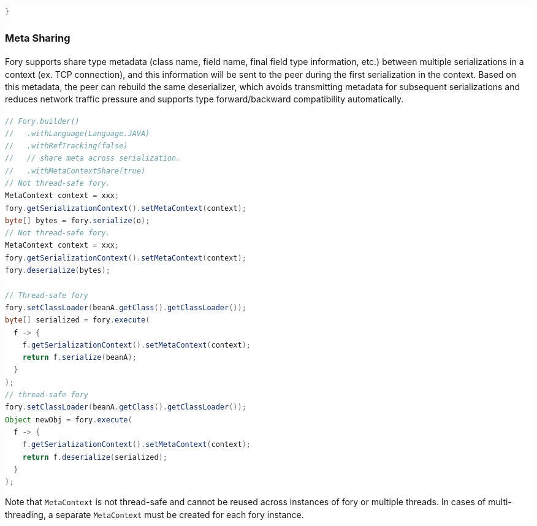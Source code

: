 ```java
}
```

### Meta Sharing

Fory supports share type metadata (class name, field name, final field type information, etc.) between multiple
serializations in a context (ex. TCP connection), and this information will be sent to the peer during the first
serialization in the context. Based on this metadata, the peer can rebuild the same deserializer, which avoids
transmitting metadata for subsequent serializations and reduces network traffic pressure and supports type
forward/backward compatibility automatically.

```java
// Fory.builder()
//   .withLanguage(Language.JAVA)
//   .withRefTracking(false)
//   // share meta across serialization.
//   .withMetaContextShare(true)
// Not thread-safe fory.
MetaContext context = xxx;
fory.getSerializationContext().setMetaContext(context);
byte[] bytes = fory.serialize(o);
// Not thread-safe fory.
MetaContext context = xxx;
fory.getSerializationContext().setMetaContext(context);
fory.deserialize(bytes);

// Thread-safe fory
fory.setClassLoader(beanA.getClass().getClassLoader());
byte[] serialized = fory.execute(
  f -> {
    f.getSerializationContext().setMetaContext(context);
    return f.serialize(beanA);
  }
);
// thread-safe fory
fory.setClassLoader(beanA.getClass().getClassLoader());
Object newObj = fory.execute(
  f -> {
    f.getSerializationContext().setMetaContext(context);
    return f.deserialize(serialized);
  }
);
```

Note that `MetaContext` is not thread-safe and cannot be reused across instances of fory or multiple threads.
In cases of multi-threading, a separate `MetaContext` must be created for each fory instance.
